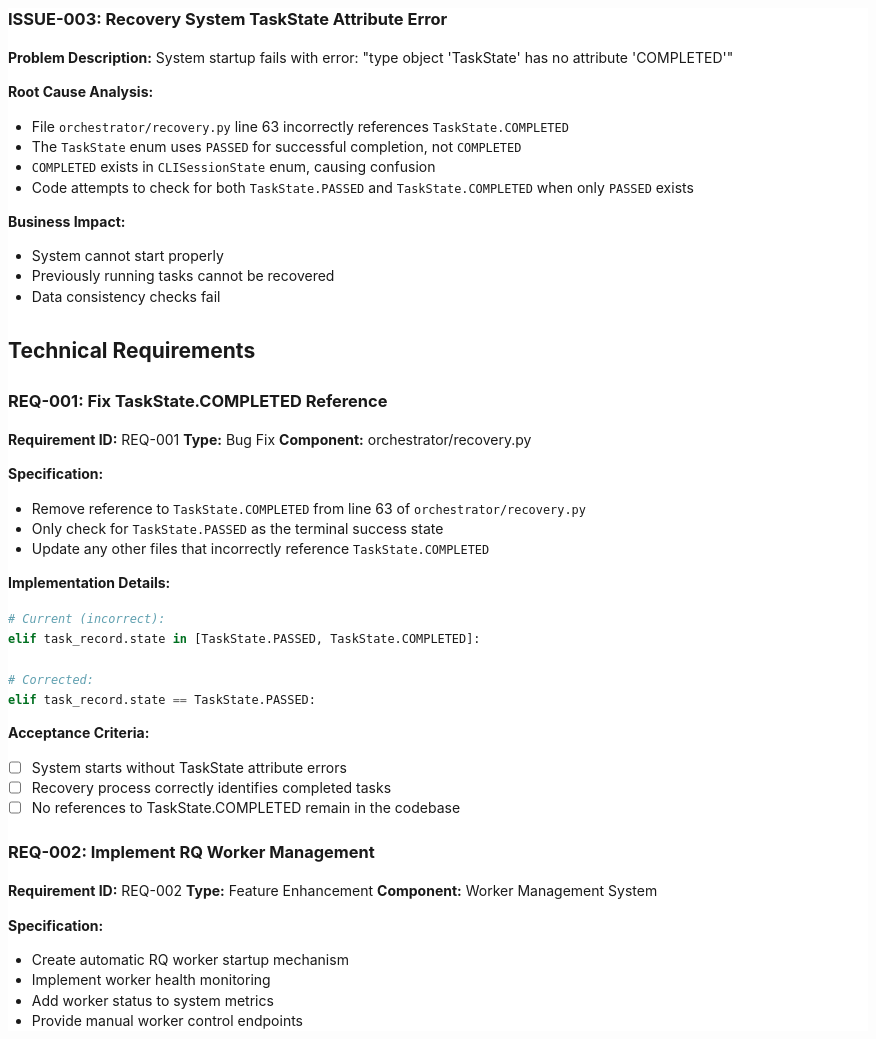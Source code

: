 ### ISSUE-003: Recovery System TaskState Attribute Error

**Problem Description:**
System startup fails with error: "type object 'TaskState' has no attribute 'COMPLETED'"

**Root Cause Analysis:**
- File `orchestrator/recovery.py` line 63 incorrectly references `TaskState.COMPLETED`
- The `TaskState` enum uses `PASSED` for successful completion, not `COMPLETED`
- `COMPLETED` exists in `CLISessionState` enum, causing confusion
- Code attempts to check for both `TaskState.PASSED` and `TaskState.COMPLETED` when only `PASSED` exists

**Business Impact:**
- System cannot start properly
- Previously running tasks cannot be recovered
- Data consistency checks fail

## Technical Requirements

### REQ-001: Fix TaskState.COMPLETED Reference

**Requirement ID:** REQ-001
**Type:** Bug Fix
**Component:** orchestrator/recovery.py

**Specification:**
- Remove reference to `TaskState.COMPLETED` from line 63 of `orchestrator/recovery.py`
- Only check for `TaskState.PASSED` as the terminal success state
- Update any other files that incorrectly reference `TaskState.COMPLETED`

**Implementation Details:**
```python
# Current (incorrect):
elif task_record.state in [TaskState.PASSED, TaskState.COMPLETED]:

# Corrected:
elif task_record.state == TaskState.PASSED:
```

**Acceptance Criteria:**
- [ ] System starts without TaskState attribute errors
- [ ] Recovery process correctly identifies completed tasks
- [ ] No references to TaskState.COMPLETED remain in the codebase

### REQ-002: Implement RQ Worker Management

**Requirement ID:** REQ-002
**Type:** Feature Enhancement
**Component:** Worker Management System

**Specification:**
- Create automatic RQ worker startup mechanism
- Implement worker health monitoring
- Add worker status to system metrics
- Provide manual worker control endpoints
